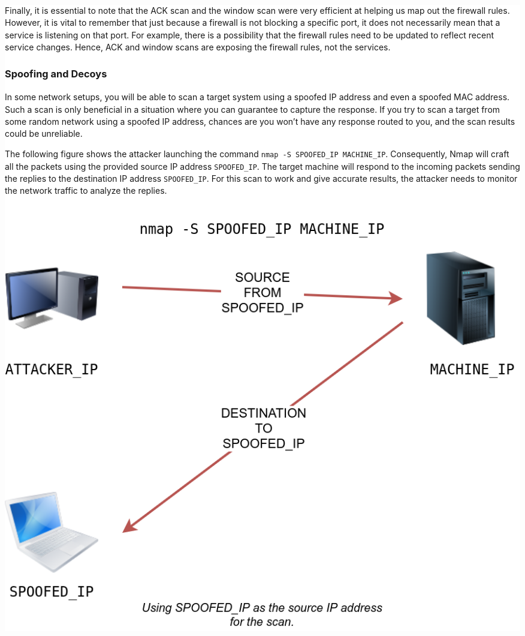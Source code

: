 Finally, it is essential to note that the ACK scan and the window scan were very efficient at helping us map out the firewall rules. However, it is vital to remember that just because a firewall is not blocking a specific port, it does not necessarily mean that a service is listening on that port. For example, there is a possibility that the firewall rules need to be updated to reflect recent service changes. Hence, ACK and window scans are exposing the firewall rules, not the services.





### Spoofing and Decoys

In some network setups, you will be able to scan a target system using a spoofed IP address and even a spoofed MAC address. Such a scan is only beneficial in a situation where you can guarantee to capture the response. If you try to scan a target from some random network using a spoofed IP address, chances are you won’t have any response routed to you, and the scan results could be unreliable.

The following figure shows the attacker launching the command `nmap -S SPOOFED_IP MACHINE_IP`. Consequently, Nmap will craft all the packets using the provided source IP address `SPOOFED_IP`. The target machine will respond to the incoming packets sending the replies to the destination IP address `SPOOFED_IP`. For this scan to work and give accurate results, the attacker needs to monitor the network traffic to analyze the replies.

![img](./assets/16.png)
